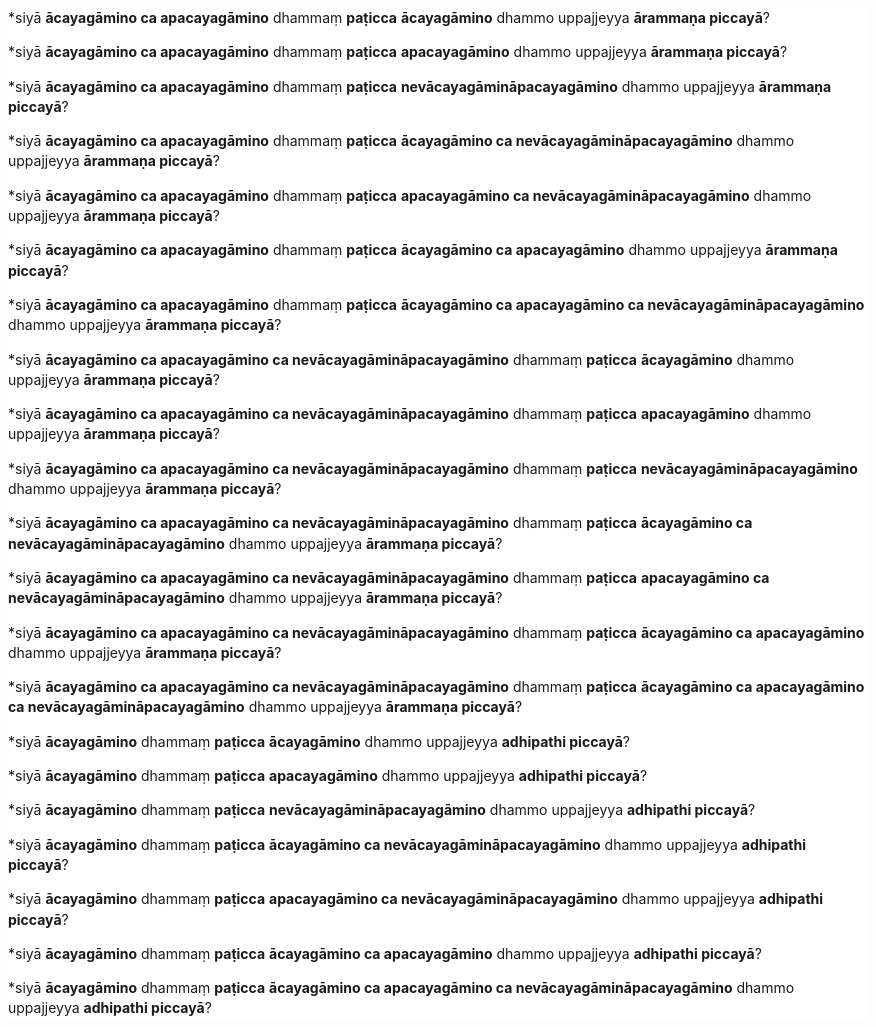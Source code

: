    *siyā **ācayagāmino ca apacayagāmino** dhammaṃ **paṭicca** **ācayagāmino** dhammo uppajjeyya **ārammaṇa piccayā**?

   *siyā **ācayagāmino ca apacayagāmino** dhammaṃ **paṭicca** **apacayagāmino** dhammo uppajjeyya **ārammaṇa piccayā**?

   *siyā **ācayagāmino ca apacayagāmino** dhammaṃ **paṭicca** **nevācayagāmināpacayagāmino** dhammo uppajjeyya **ārammaṇa piccayā**?

   *siyā **ācayagāmino ca apacayagāmino** dhammaṃ **paṭicca** **ācayagāmino ca nevācayagāmināpacayagāmino** dhammo uppajjeyya **ārammaṇa piccayā**?

   *siyā **ācayagāmino ca apacayagāmino** dhammaṃ **paṭicca** **apacayagāmino ca nevācayagāmināpacayagāmino** dhammo uppajjeyya **ārammaṇa piccayā**?

   *siyā **ācayagāmino ca apacayagāmino** dhammaṃ **paṭicca** **ācayagāmino ca apacayagāmino** dhammo uppajjeyya **ārammaṇa piccayā**?

   *siyā **ācayagāmino ca apacayagāmino** dhammaṃ **paṭicca** **ācayagāmino ca apacayagāmino ca nevācayagāmināpacayagāmino** dhammo uppajjeyya **ārammaṇa piccayā**?

   *siyā **ācayagāmino ca apacayagāmino ca nevācayagāmināpacayagāmino** dhammaṃ **paṭicca** **ācayagāmino** dhammo uppajjeyya **ārammaṇa piccayā**?

   *siyā **ācayagāmino ca apacayagāmino ca nevācayagāmināpacayagāmino** dhammaṃ **paṭicca** **apacayagāmino** dhammo uppajjeyya **ārammaṇa piccayā**?

   *siyā **ācayagāmino ca apacayagāmino ca nevācayagāmināpacayagāmino** dhammaṃ **paṭicca** **nevācayagāmināpacayagāmino** dhammo uppajjeyya **ārammaṇa piccayā**?

   *siyā **ācayagāmino ca apacayagāmino ca nevācayagāmināpacayagāmino** dhammaṃ **paṭicca** **ācayagāmino ca nevācayagāmināpacayagāmino** dhammo uppajjeyya **ārammaṇa piccayā**?

   *siyā **ācayagāmino ca apacayagāmino ca nevācayagāmināpacayagāmino** dhammaṃ **paṭicca** **apacayagāmino ca nevācayagāmināpacayagāmino** dhammo uppajjeyya **ārammaṇa piccayā**?

   *siyā **ācayagāmino ca apacayagāmino ca nevācayagāmināpacayagāmino** dhammaṃ **paṭicca** **ācayagāmino ca apacayagāmino** dhammo uppajjeyya **ārammaṇa piccayā**?

   *siyā **ācayagāmino ca apacayagāmino ca nevācayagāmināpacayagāmino** dhammaṃ **paṭicca** **ācayagāmino ca apacayagāmino ca nevācayagāmināpacayagāmino** dhammo uppajjeyya **ārammaṇa piccayā**?

   *siyā **ācayagāmino** dhammaṃ **paṭicca** **ācayagāmino** dhammo uppajjeyya **adhipathi piccayā**?

   *siyā **ācayagāmino** dhammaṃ **paṭicca** **apacayagāmino** dhammo uppajjeyya **adhipathi piccayā**?

   *siyā **ācayagāmino** dhammaṃ **paṭicca** **nevācayagāmināpacayagāmino** dhammo uppajjeyya **adhipathi piccayā**?

   *siyā **ācayagāmino** dhammaṃ **paṭicca** **ācayagāmino ca nevācayagāmināpacayagāmino** dhammo uppajjeyya **adhipathi piccayā**?

   *siyā **ācayagāmino** dhammaṃ **paṭicca** **apacayagāmino ca nevācayagāmināpacayagāmino** dhammo uppajjeyya **adhipathi piccayā**?

   *siyā **ācayagāmino** dhammaṃ **paṭicca** **ācayagāmino ca apacayagāmino** dhammo uppajjeyya **adhipathi piccayā**?

   *siyā **ācayagāmino** dhammaṃ **paṭicca** **ācayagāmino ca apacayagāmino ca nevācayagāmināpacayagāmino** dhammo uppajjeyya **adhipathi piccayā**?
